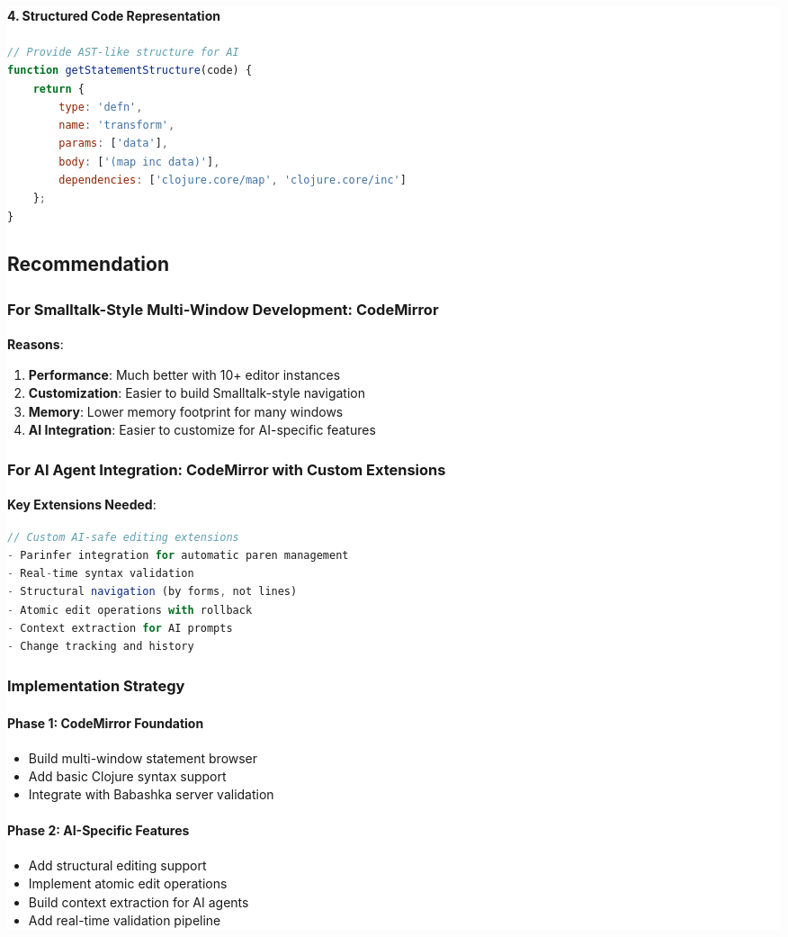 #### 4. **Structured Code Representation**
```javascript
// Provide AST-like structure for AI
function getStatementStructure(code) {
    return {
        type: 'defn',
        name: 'transform',
        params: ['data'],
        body: ['(map inc data)'],
        dependencies: ['clojure.core/map', 'clojure.core/inc']
    };
}
```

## Recommendation

### For Smalltalk-Style Multi-Window Development: **CodeMirror**

**Reasons**:
1. **Performance**: Much better with 10+ editor instances
2. **Customization**: Easier to build Smalltalk-style navigation
3. **Memory**: Lower memory footprint for many windows
4. **AI Integration**: Easier to customize for AI-specific features

### For AI Agent Integration: **CodeMirror with Custom Extensions**

**Key Extensions Needed**:
```javascript
// Custom AI-safe editing extensions
- Parinfer integration for automatic paren management
- Real-time syntax validation
- Structural navigation (by forms, not lines)
- Atomic edit operations with rollback
- Context extraction for AI prompts
- Change tracking and history
```

### Implementation Strategy

#### Phase 1: CodeMirror Foundation
- Build multi-window statement browser
- Add basic Clojure syntax support
- Integrate with Babashka server validation

#### Phase 2: AI-Specific Features
- Add structural editing support
- Implement atomic edit operations
- Build context extraction for AI agents
- Add real-time validation pipeline
